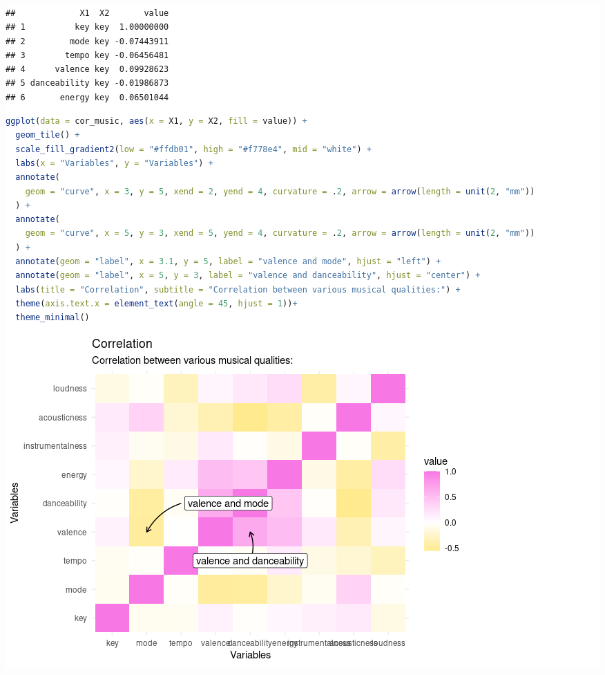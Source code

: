    ##             X1  X2       value
    ## 1          key key  1.00000000
    ## 2         mode key -0.07443911
    ## 3        tempo key -0.06456481
    ## 4      valence key  0.09928623
    ## 5 danceability key -0.01986873
    ## 6       energy key  0.06501044

``` r
ggplot(data = cor_music, aes(x = X1, y = X2, fill = value)) +
  geom_tile() +
  scale_fill_gradient2(low = "#ffdb01", high = "#f778e4", mid = "white") +
  labs(x = "Variables", y = "Variables") +
  annotate(
    geom = "curve", x = 3, y = 5, xend = 2, yend = 4, curvature = .2, arrow = arrow(length = unit(2, "mm"))
  ) +
  annotate(
    geom = "curve", x = 5, y = 3, xend = 5, yend = 4, curvature = .2, arrow = arrow(length = unit(2, "mm"))
  ) +
  annotate(geom = "label", x = 3.1, y = 5, label = "valence and mode", hjust = "left") +
  annotate(geom = "label", x = 5, y = 3, label = "valence and danceability", hjust = "center") +
  labs(title = "Correlation", subtitle = "Correlation between various musical qualities:") +
  theme(axis.text.x = element_text(angle = 45, hjust = 1))+
  theme_minimal()
```

![](tidytuesday_202151_files/figure-gfm/correlation%20matrix-1.png)

